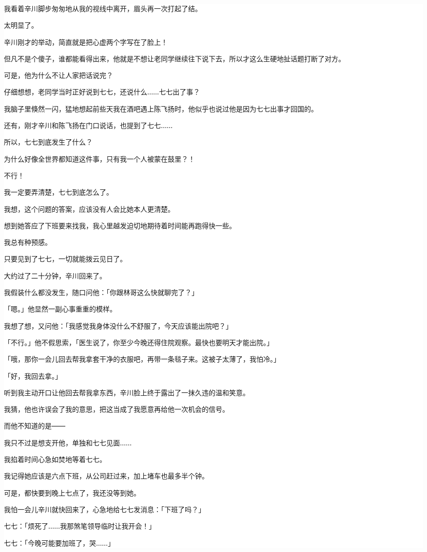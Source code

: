 我看着辛川脚步匆匆地从我的视线中离开，眉头再一次打起了结。

太明显了。

辛川刚才的举动，简直就是把心虚两个字写在了脸上！

但凡不是个傻子，谁都能看得出来，他就是不想让老同学继续往下说下去，所以才这么生硬地扯话题打断了对方。

可是，他为什么不让人家把话说完？

仔细想想，老同学当时正好说到七七，还说什么……七七出了事？

我脑子里倏然一闪，猛地想起前些天我在酒吧遇上陈飞扬时，他似乎也说过他是因为七七出事才回国的。

还有，刚才辛川和陈飞扬在门口说话，也提到了七七……

所以，七七到底发生了什么？

为什么好像全世界都知道这件事，只有我一个人被蒙在鼓里？！

不行！

我一定要弄清楚，七七到底怎么了。

我想，这个问题的答案，应该没有人会比她本人更清楚。

想到她答应了下班要来找我，我心里越发迫切地期待着时间能再跑得快一些。

我总有种预感。

只要见到了七七，一切就能拨云见日了。

大约过了二十分钟，辛川回来了。

我假装什么都没发生，随口问他：「你跟林哥这么快就聊完了？」

「嗯。」他显然一副心事重重的模样。

我想了想，又问他：「我感觉我身体没什么不舒服了，今天应该能出院吧？」

「不行。」他不假思索，「医生说了，你至少今晚还得住院观察。最快也要明天才能出院。」

「哦，那你一会儿回去帮我拿套干净的衣服吧，再带一条毯子来。这被子太薄了，我怕冷。」

「好，我回去拿。」

听到我主动开口让他回去帮我拿东西，辛川脸上终于露出了一抹久违的温和笑意。

我猜，他也许误会了我的意思，把这当成了我愿意再给他一次机会的信号。

而他不知道的是——

我只不过是想支开他，单独和七七见面……

我掐着时间心急如焚地等着七七。

我记得她应该是六点下班，从公司赶过来，加上堵车也最多半个钟。

可是，都快要到晚上七点了，我还没等到她。

我怕一会儿辛川就快回来了，心急地给七七发消息：「下班了吗？」

七七：「烦死了……我那煞笔领导临时让我开会！」

七七：「今晚可能要加班了，哭……」
